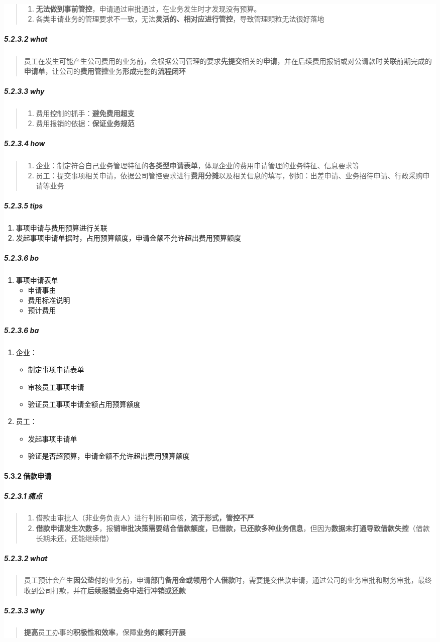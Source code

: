> 1. **无法做到事前管控**，申请通过审批通过，在业务发生时才发现没有预算。
> 2. 各类申请业务的管理要求不一致，无法**灵活的、相对应进行管控**，导致管理颗粒无法很好落地

##### 5.2.3.2 what

> 员工在发生可能产生公司费用的业务前，会根据公司管理的要求**先提交**相关的**申请**，并在后续费用报销或对公请款时**关联**前期完成的**申请单**，让公司的**费用管控**业务**形成**完整的**流程闭环**

##### 5.2.3.3 why

> 1. 费用控制的抓手：**避免费用超支**
> 2. 费用报销的依据：**保证业务规范**

##### 5.2.3.4 how

> 1. 企业：制定符合自己业务管理特征的**各类型申请表单**，体现企业的费用申请管理的业务特征、信息要求等
> 2. 员工：提交事项相关申请，依据公司管控要求进行**费用分摊**以及相关信息的填写，例如：出差申请、业务招待申请、行政采购申请等业务

##### 5.2.3.5 tips

1. 事项申请与费用预算进行关联
2. 发起事项申请单据时，占用预算额度，申请金额不允许超出费用预算额度

##### 5.2.3.6 bo

1. 事项申请表单
   + 申请事由
   + 费用标准说明
   + 预计费用

##### 5.2.3.6 ba

 1. 企业：

    + 制定事项申请表单

    + 审核员工事项申请

    + 验证员工事项申请金额占用预算额度

 2. 员工：

    + 发起事项申请单

    + 验证是否超预算，申请金额不允许超出费用预算额度

#### 5.3.2 借款申请
##### 5.2.3.1 痛点

> 1. 借款由审批人（非业务负责人）进行判断和审核，**流于形式，管控不严**
> 2. **借款申请发生次数多**，报**销审批决策需要结合借款额度，已借款，已还款多种业务信息**，但因为**数据未打通导致借款失控**（借款长期未还，还能继续借）

##### 5.2.3.2 what

> 员工预计会产生**因公垫付**的业务前，申请**部门备用金或领用个人借款**时，需要提交借款申请，通过公司的业务审批和财务审批，最终收到公司打款，并在**后续报销业务中进行冲销或还款**

##### 5.2.3.3 why

> **提高**员工办事的**积极性和效率**，保障**业务**的**顺利开展**
